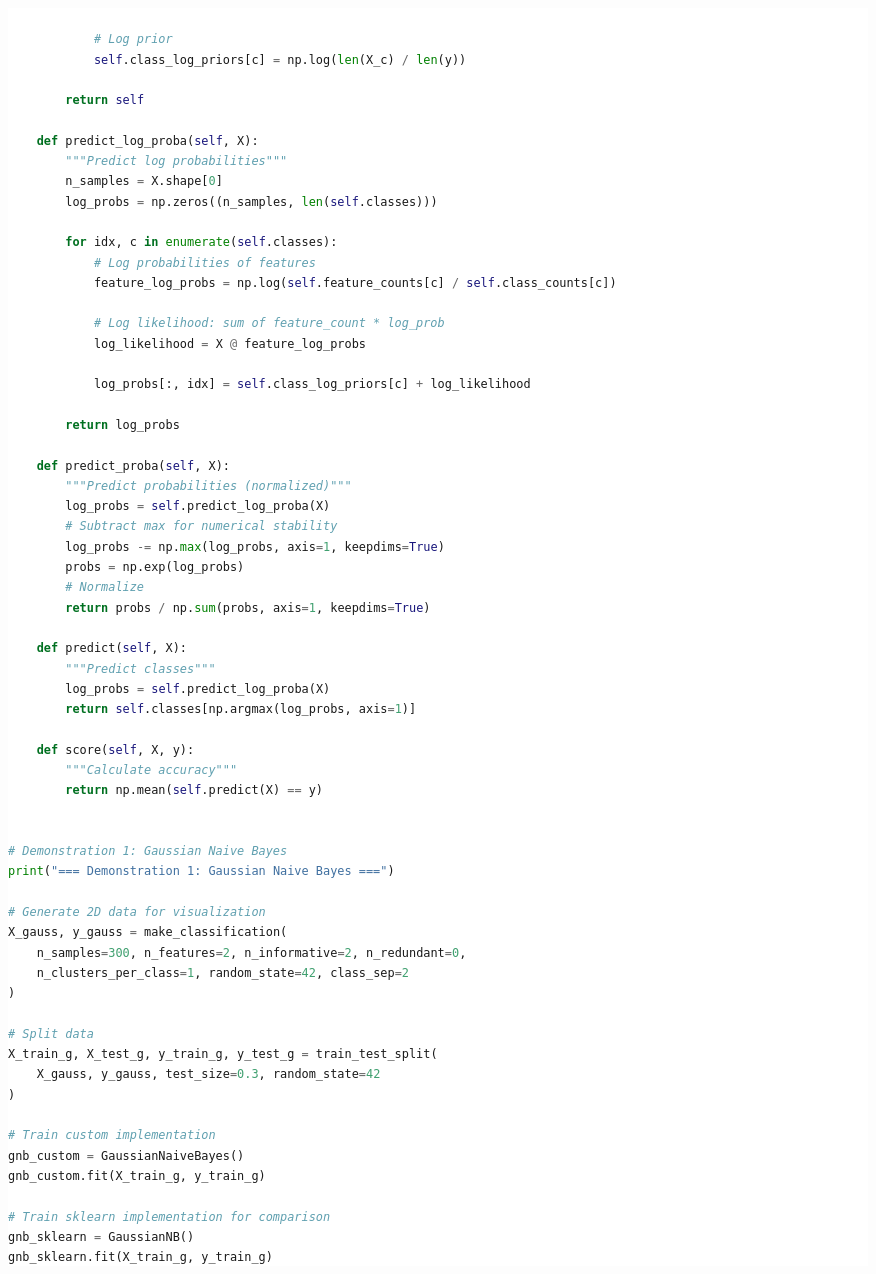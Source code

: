 ```python
            
            # Log prior
            self.class_log_priors[c] = np.log(len(X_c) / len(y))
            
        return self
    
    def predict_log_proba(self, X):
        """Predict log probabilities"""
        n_samples = X.shape[0]
        log_probs = np.zeros((n_samples, len(self.classes)))
        
        for idx, c in enumerate(self.classes):
            # Log probabilities of features
            feature_log_probs = np.log(self.feature_counts[c] / self.class_counts[c])
            
            # Log likelihood: sum of feature_count * log_prob
            log_likelihood = X @ feature_log_probs
            
            log_probs[:, idx] = self.class_log_priors[c] + log_likelihood
            
        return log_probs
    
    def predict_proba(self, X):
        """Predict probabilities (normalized)"""
        log_probs = self.predict_log_proba(X)
        # Subtract max for numerical stability
        log_probs -= np.max(log_probs, axis=1, keepdims=True)
        probs = np.exp(log_probs)
        # Normalize
        return probs / np.sum(probs, axis=1, keepdims=True)
    
    def predict(self, X):
        """Predict classes"""
        log_probs = self.predict_log_proba(X)
        return self.classes[np.argmax(log_probs, axis=1)]
    
    def score(self, X, y):
        """Calculate accuracy"""
        return np.mean(self.predict(X) == y)


# Demonstration 1: Gaussian Naive Bayes
print("=== Demonstration 1: Gaussian Naive Bayes ===")

# Generate 2D data for visualization
X_gauss, y_gauss = make_classification(
    n_samples=300, n_features=2, n_informative=2, n_redundant=0,
    n_clusters_per_class=1, random_state=42, class_sep=2
)

# Split data
X_train_g, X_test_g, y_train_g, y_test_g = train_test_split(
    X_gauss, y_gauss, test_size=0.3, random_state=42
)

# Train custom implementation
gnb_custom = GaussianNaiveBayes()
gnb_custom.fit(X_train_g, y_train_g)

# Train sklearn implementation for comparison
gnb_sklearn = GaussianNB()
gnb_sklearn.fit(X_train_g, y_train_g)

```